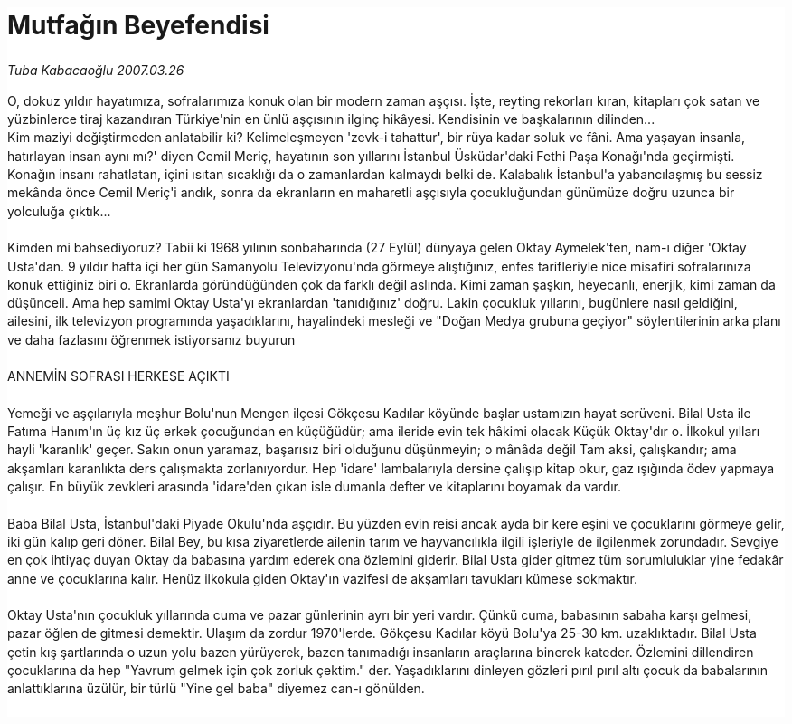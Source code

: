 # Mutfağın Beyefendisi

*Tuba Kabacaoğlu 2007.03.26*

<div class="news-detail-text-todays">
 <div>
 </div>
 <div>
 </div>
 <div id="newsSpot">
  <font class="detail-spot">
   O, dokuz yıldır hayatımıza, sofralarımıza konuk olan bir modern zaman aşçısı. İşte, reyting rekorları kıran, kitapları çok satan ve yüzbinlerce tiraj kazandıran Türkiye'nin en ünlü aşçısının ilginç hikâyesi. Kendisinin ve başkalarının dilinden...
  </font>
 </div>
 <div id="newsText">
  <font class="detail-text">
   Kim maziyi değiştirmeden anlatabilir ki? Kelimeleşmeyen 'zevk-i tahattur', bir rüya kadar soluk ve fâni. Ama yaşayan insanla, hatırlayan insan aynı mı?' diyen Cemil Meriç, hayatının son yıllarını İstanbul Üsküdar'daki Fethi Paşa Konağı'nda geçirmişti. Konağın insanı rahatlatan, içini ısıtan sıcaklığı da o zamanlardan kalmaydı belki de. Kalabalık İstanbul'a yabancılaşmış bu sessiz mekânda önce Cemil Meriç'i andık, sonra da ekranların en maharetli aşçısıyla çocukluğundan günümüze doğru uzunca bir yolculuğa çıktık...
   <br/>
   <br/>
   Kimden mi bahsediyoruz? Tabii ki 1968 yılının sonbaharında (27 Eylül) dünyaya gelen Oktay Aymelek'ten, nam-ı diğer 'Oktay Usta'dan. 9 yıldır hafta içi her gün Samanyolu Televizyonu'nda görmeye alıştığınız, enfes tarifleriyle nice misafiri sofralarınıza konuk ettiğiniz biri o. Ekranlarda göründüğünden çok da farklı değil aslında. Kimi zaman şaşkın, heyecanlı, enerjik, kimi zaman da düşünceli. Ama hep samimi Oktay Usta'yı ekranlardan 'tanıdığınız' doğru. Lakin çocukluk yıllarını, bugünlere nasıl geldiğini, ailesini, ilk televizyon programında yaşadıklarını, hayalindeki mesleği ve "Doğan Medya grubuna geçiyor" söylentilerinin arka planı ve daha fazlasını öğrenmek istiyorsanız buyurun
   <br/>
   <br/>
   ANNEMİN SOFRASI HERKESE AÇIKTI
   <br/>
   <br/>
   Yemeği ve aşçılarıyla meşhur Bolu'nun Mengen ilçesi Gökçesu Kadılar köyünde başlar ustamızın hayat serüveni. Bilal Usta ile Fatıma Hanım'ın üç kız üç erkek çocuğundan en küçüğüdür; ama ileride evin tek hâkimi olacak Küçük Oktay'dır o. İlkokul yılları hayli 'karanlık' geçer. Sakın onun yaramaz, başarısız biri olduğunu düşünmeyin; o mânâda değil Tam aksi, çalışkandır; ama akşamları karanlıkta ders çalışmakta zorlanıyordur. Hep 'idare' lambalarıyla dersine çalışıp kitap okur, gaz ışığında ödev yapmaya çalışır. En büyük zevkleri arasında 'idare'den çıkan isle dumanla defter ve kitaplarını boyamak da vardır.
   <br/>
   <br/>
   Baba Bilal Usta, İstanbul'daki Piyade Okulu'nda aşçıdır. Bu yüzden evin reisi ancak ayda bir kere eşini ve çocuklarını görmeye gelir, iki gün kalıp geri döner. Bilal Bey, bu kısa ziyaretlerde ailenin tarım ve hayvancılıkla ilgili işleriyle de ilgilenmek zorundadır. Sevgiye en çok ihtiyaç duyan Oktay da babasına yardım ederek ona özlemini giderir. Bilal Usta gider gitmez tüm sorumluluklar yine fedakâr anne ve çocuklarına kalır. Henüz ilkokula giden Oktay'ın vazifesi de akşamları tavukları kümese sokmaktır.
   <br/>
   <br/>
   Oktay Usta'nın çocukluk yıllarında cuma ve pazar günlerinin ayrı bir yeri vardır. Çünkü cuma, babasının sabaha karşı gelmesi, pazar öğlen de gitmesi demektir. Ulaşım da zordur 1970'lerde. Gökçesu Kadılar köyü Bolu'ya 25-30 km. uzaklıktadır. Bilal Usta çetin kış şartlarında o uzun yolu bazen yürüyerek, bazen tanımadığı insanların araçlarına binerek kateder. Özlemini dillendiren çocuklarına da hep "Yavrum gelmek için çok zorluk çektim." der. Yaşadıklarını dinleyen gözleri pırıl pırıl altı çocuk da babalarının anlattıklarına üzülür, bir türlü "Yine gel baba" diyemez can-ı gönülden.
   <br/>
   <br/>